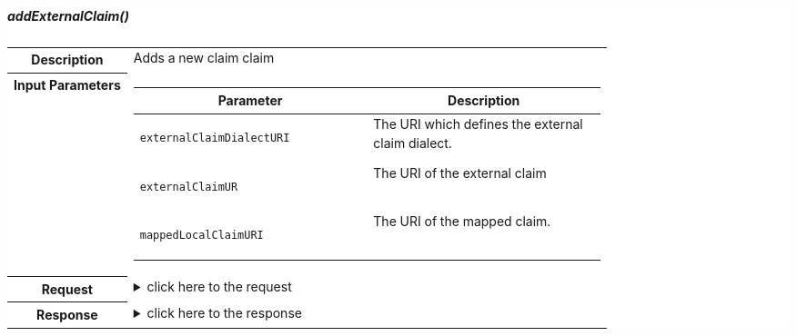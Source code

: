 ##### addExternalClaim()

<table>
<tbody>
<tr class="odd">
<th>Description</th>
<td>Adds a new claim claim</td>
</tr>
<tr class="even">
<th>Input Parameters</th>
<td><div class="table-wrap">
<table>
<colgroup>
<col style="width: 50%" />
<col style="width: 50%" />
</colgroup>
<thead>
<tr class="header">
<th>Parameter</th>
<th>Description</th>
</tr>
</thead>
<tbody>
<tr class="odd">
<td><pre><code>externalClaimDialectURI</code></pre></td>
<td>The URI which defines the external claim dialect.</td>
</tr>
<tr class="even">
<td><pre><code>externalClaimUR</code></pre></td>
<td>The URI of the external claim</td>
</tr>
<tr class="odd">
<td><pre><code>mappedLocalClaimURI</code></pre></td>
<td>The URI of the mapped claim.</td>
</tr>
</tbody>
</table>
</div></td>
</tr>
<tr class="odd">
<th>Request</th>
<td><div class="content-wrapper">
  <details class="info"><summary>click here to the request</summary></details>
</div></td>
</tr>
<tr class="even">
<th>Response</th>
<td><div class="content-wrapper">
  <details class="info"><summary>click here to the response</summary></details>
</div></td>
</tr>
</tbody>
</table>

